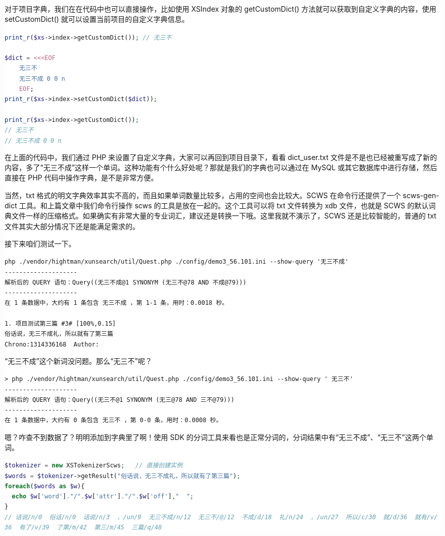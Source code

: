 对于项目字典，我们在在代码中也可以直接操作，比如使用 XSIndex 对象的 getCustomDict() 方法就可以获取到自定义字典的内容，使用 setCustomDict() 就可以设置当前项目的自定义字典信息。

```php
print_r($xs->index->getCustomDict()); // 无三不

$dict = <<<EOF
    无三不
    无三不成 0 0 n
    EOF;
print_r($xs->index->setCustomDict($dict));

print_r($xs->index->getCustomDict());
// 无三不
// 无三不成 0 0 n
```

在上面的代码中，我们通过 PHP 来设置了自定义字典，大家可以再回到项目目录下，看看 dict_user.txt 文件是不是也已经被重写成了新的内容，多了“无三不成”这样一个单词。这种功能有个什么好处呢？那就是我们的字典也可以通过在 MySQL 或其它数据库中进行存储，然后直接在 PHP 代码中操作字典，是不是非常方便。

当然，txt 格式的明文字典效率其实不高的，而且如果单词数量比较多，占用的空间也会比较大。SCWS 在命令行还提供了一个 scws-gen-dict 工具。和上篇文章中我们命令行操作 scws 的工具是放在一起的。这个工具可以将 txt 文件转换为 xdb 文件，也就是 SCWS 的默认词典文件一样的压缩格式。如果确实有非常大量的专业词汇，建议还是转换一下哦。这里我就不演示了，SCWS 还是比较智能的，普通的 txt 文件其实大部分情况下还是能满足需求的。

接下来咱们测试一下。

```shell
php ./vendor/hightman/xunsearch/util/Quest.php ./config/demo3_56.101.ini --show-query '无三不成'
--------------------
解析后的 QUERY 语句：Query((无三不成@1 SYNONYM (无三不@78 AND 不成@79)))
--------------------
在 1 条数据中，大约有 1 条包含 无三不成 ，第 1-1 条，用时：0.0018 秒。

1. 项目测试第三篇 #3# [100%,0.15]
俗话说，无三不成礼，所以就有了第三篇 
Chrono:1314336168  Author:  
```

“无三不成”这个新词没问题。那么“无三不”呢？

```shell
> php ./vendor/hightman/xunsearch/util/Quest.php ./config/demo3_56.101.ini --show-query ' 无三不'  
--------------------
解析后的 QUERY 语句：Query((无三不@1 SYNONYM (无三@78 AND 三不@79)))
--------------------
在 1 条数据中，大约有 0 条包含 无三不 ，第 0-0 条，用时：0.0008 秒。
```

嗯？咋查不到数据了？明明添加到字典里了啊！使用 SDK 的分词工具来看也是正常分词的，分词结果中有“无三不成”、“无三不”这两个单词。

```php
$tokenizer = new XSTokenizerScws;   // 直接创建实例
$words = $tokenizer->getResult("俗话说，无三不成礼，所以就有了第三篇");
foreach($words as $w){
  echo $w['word']."/".$w['attr']."/".$w['off'],"  ";
}
// 话说/n/0  俗话/n/0  话说/n/3  ，/un/9  无三不成/n/12  无三不/@/12  不成/d/18  礼/n/24  ，/un/27  所以/c/30  就/d/36  就有/v/36  有了/v/39  了第/m/42  第三/m/45  三篇/q/48
```
